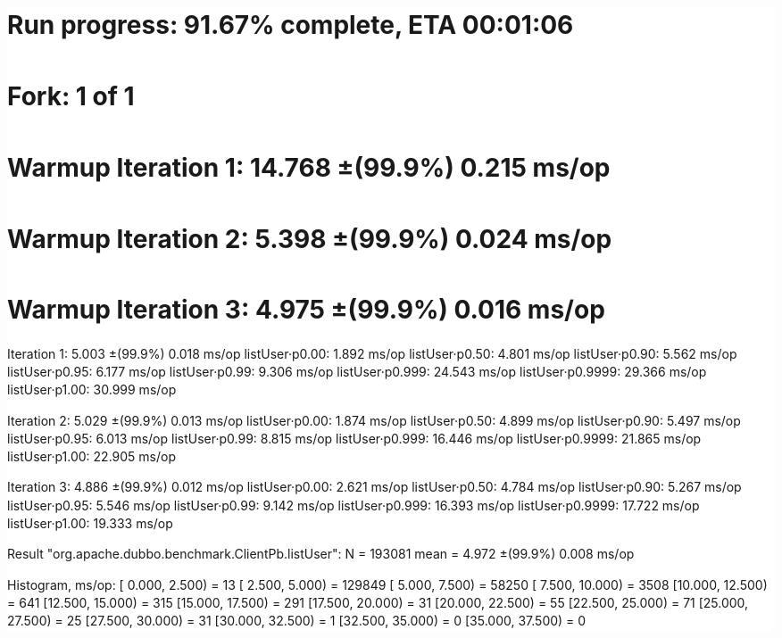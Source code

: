 # Run progress: 91.67% complete, ETA 00:01:06
# Fork: 1 of 1
# Warmup Iteration   1: 14.768 ±(99.9%) 0.215 ms/op
# Warmup Iteration   2: 5.398 ±(99.9%) 0.024 ms/op
# Warmup Iteration   3: 4.975 ±(99.9%) 0.016 ms/op
Iteration   1: 5.003 ±(99.9%) 0.018 ms/op
                 listUser·p0.00:   1.892 ms/op
                 listUser·p0.50:   4.801 ms/op
                 listUser·p0.90:   5.562 ms/op
                 listUser·p0.95:   6.177 ms/op
                 listUser·p0.99:   9.306 ms/op
                 listUser·p0.999:  24.543 ms/op
                 listUser·p0.9999: 29.366 ms/op
                 listUser·p1.00:   30.999 ms/op

Iteration   2: 5.029 ±(99.9%) 0.013 ms/op
                 listUser·p0.00:   1.874 ms/op
                 listUser·p0.50:   4.899 ms/op
                 listUser·p0.90:   5.497 ms/op
                 listUser·p0.95:   6.013 ms/op
                 listUser·p0.99:   8.815 ms/op
                 listUser·p0.999:  16.446 ms/op
                 listUser·p0.9999: 21.865 ms/op
                 listUser·p1.00:   22.905 ms/op

Iteration   3: 4.886 ±(99.9%) 0.012 ms/op
                 listUser·p0.00:   2.621 ms/op
                 listUser·p0.50:   4.784 ms/op
                 listUser·p0.90:   5.267 ms/op
                 listUser·p0.95:   5.546 ms/op
                 listUser·p0.99:   9.142 ms/op
                 listUser·p0.999:  16.393 ms/op
                 listUser·p0.9999: 17.722 ms/op
                 listUser·p1.00:   19.333 ms/op



Result "org.apache.dubbo.benchmark.ClientPb.listUser":
  N = 193081
  mean =      4.972 ±(99.9%) 0.008 ms/op

  Histogram, ms/op:
    [ 0.000,  2.500) = 13 
    [ 2.500,  5.000) = 129849 
    [ 5.000,  7.500) = 58250 
    [ 7.500, 10.000) = 3508 
    [10.000, 12.500) = 641 
    [12.500, 15.000) = 315 
    [15.000, 17.500) = 291 
    [17.500, 20.000) = 31 
    [20.000, 22.500) = 55 
    [22.500, 25.000) = 71 
    [25.000, 27.500) = 25 
    [27.500, 30.000) = 31 
    [30.000, 32.500) = 1 
    [32.500, 35.000) = 0 
    [35.000, 37.500) = 0 
